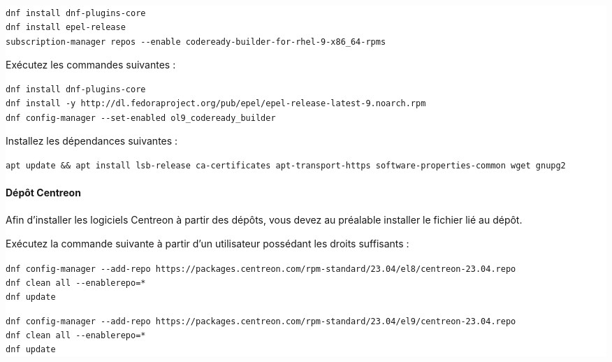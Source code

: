 ```shell
dnf install dnf-plugins-core
dnf install epel-release
subscription-manager repos --enable codeready-builder-for-rhel-9-x86_64-rpms
```

</TabItem>
<TabItem value="Oracle Linux 9" label="Oracle Linux 9">

Exécutez les commandes suivantes :

```shell
dnf install dnf-plugins-core
dnf install -y http://dl.fedoraproject.org/pub/epel/epel-release-latest-9.noarch.rpm
dnf config-manager --set-enabled ol9_codeready_builder
```

</TabItem>
<TabItem value="Debian 11" label="Debian 11">

Installez les dépendances suivantes :

```shell
apt update && apt install lsb-release ca-certificates apt-transport-https software-properties-common wget gnupg2
```

</TabItem>
</Tabs>

#### Dépôt Centreon

Afin d’installer les logiciels Centreon à partir des dépôts, vous devez au
préalable installer le fichier lié au dépôt.

Exécutez la commande suivante à partir d’un utilisateur possédant les droits
suffisants :

<Tabs groupId="sync">
<TabItem value="Alma / RHEL / Oracle Linux 8" label="Alma / RHEL / Oracle Linux 8">

```shell
dnf config-manager --add-repo https://packages.centreon.com/rpm-standard/23.04/el8/centreon-23.04.repo
dnf clean all --enablerepo=*
dnf update
```

</TabItem>
<TabItem value="Alma / RHEL / Oracle Linux 9" label="Alma / RHEL / Oracle Linux 9">

```shell
dnf config-manager --add-repo https://packages.centreon.com/rpm-standard/23.04/el9/centreon-23.04.repo
dnf clean all --enablerepo=*
dnf update
```

</TabItem>
<TabItem value="Debian 11" label="Debian 11">
